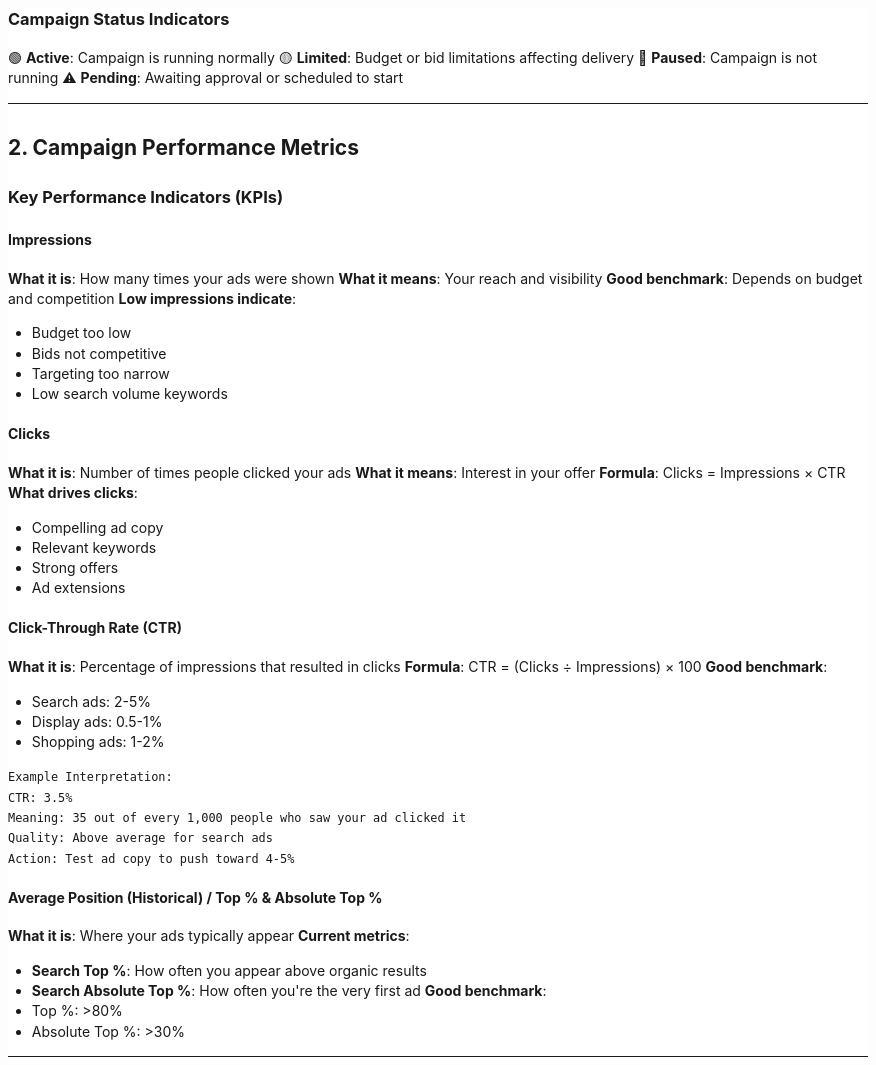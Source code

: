 ### Campaign Status Indicators

🟢 **Active**: Campaign is running normally
🟡 **Limited**: Budget or bid limitations affecting delivery
🔴 **Paused**: Campaign is not running
⚠️ **Pending**: Awaiting approval or scheduled to start

---

## 2. Campaign Performance Metrics

### Key Performance Indicators (KPIs)

#### Impressions
**What it is**: How many times your ads were shown
**What it means**: Your reach and visibility
**Good benchmark**: Depends on budget and competition
**Low impressions indicate**:
- Budget too low
- Bids not competitive
- Targeting too narrow
- Low search volume keywords

#### Clicks
**What it is**: Number of times people clicked your ads
**What it means**: Interest in your offer
**Formula**: Clicks = Impressions × CTR
**What drives clicks**:
- Compelling ad copy
- Relevant keywords
- Strong offers
- Ad extensions

#### Click-Through Rate (CTR)
**What it is**: Percentage of impressions that resulted in clicks
**Formula**: CTR = (Clicks ÷ Impressions) × 100
**Good benchmark**:
- Search ads: 2-5%
- Display ads: 0.5-1%
- Shopping ads: 1-2%

```
Example Interpretation:
CTR: 3.5%
Meaning: 35 out of every 1,000 people who saw your ad clicked it
Quality: Above average for search ads
Action: Test ad copy to push toward 4-5%
```

#### Average Position (Historical) / Top % & Absolute Top %
**What it is**: Where your ads typically appear
**Current metrics**:
- **Search Top %**: How often you appear above organic results
- **Search Absolute Top %**: How often you're the very first ad
**Good benchmark**:
- Top %: >80%
- Absolute Top %: >30%

---